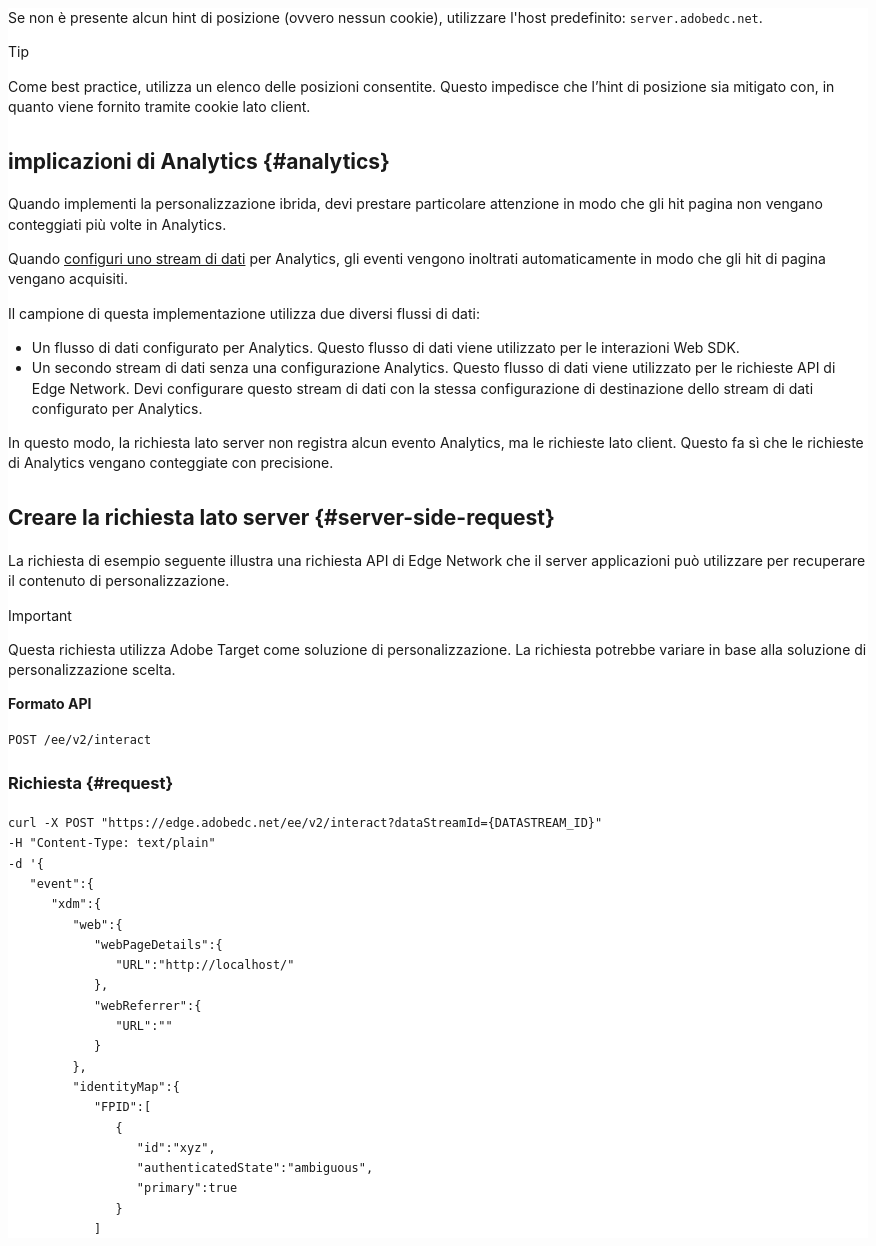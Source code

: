 Se non è presente alcun hint di posizione (ovvero nessun cookie), utilizzare l&#39;host predefinito: `server.adobedc.net`.

>[!TIP]
>
>Come best practice, utilizza un elenco delle posizioni consentite. Questo impedisce che l’hint di posizione sia mitigato con, in quanto viene fornito tramite cookie lato client.

## implicazioni di Analytics {#analytics}

Quando implementi la personalizzazione ibrida, devi prestare particolare attenzione in modo che gli hit pagina non vengano conteggiati più volte in Analytics.

Quando [configuri uno stream di dati](../../datastreams/overview.md) per Analytics, gli eventi vengono inoltrati automaticamente in modo che gli hit di pagina vengano acquisiti.

Il campione di questa implementazione utilizza due diversi flussi di dati:

* Un flusso di dati configurato per Analytics. Questo flusso di dati viene utilizzato per le interazioni Web SDK.
* Un secondo stream di dati senza una configurazione Analytics. Questo flusso di dati viene utilizzato per le richieste API di Edge Network. Devi configurare questo stream di dati con la stessa configurazione di destinazione dello stream di dati configurato per Analytics.

In questo modo, la richiesta lato server non registra alcun evento Analytics, ma le richieste lato client. Questo fa sì che le richieste di Analytics vengano conteggiate con precisione.

## Creare la richiesta lato server {#server-side-request}

La richiesta di esempio seguente illustra una richiesta API di Edge Network che il server applicazioni può utilizzare per recuperare il contenuto di personalizzazione.

>[!IMPORTANT]
>
>Questa richiesta utilizza Adobe Target come soluzione di personalizzazione. La richiesta potrebbe variare in base alla soluzione di personalizzazione scelta.


**Formato API**

```http
POST /ee/v2/interact
```

### Richiesta {#request}

```shell
curl -X POST "https://edge.adobedc.net/ee/v2/interact?dataStreamId={DATASTREAM_ID}" 
-H "Content-Type: text/plain" 
-d '{
   "event":{
      "xdm":{
         "web":{
            "webPageDetails":{
               "URL":"http://localhost/"
            },
            "webReferrer":{
               "URL":""
            }
         },
         "identityMap":{
            "FPID":[
               {
                  "id":"xyz",
                  "authenticatedState":"ambiguous",
                  "primary":true
               }
            ]
```